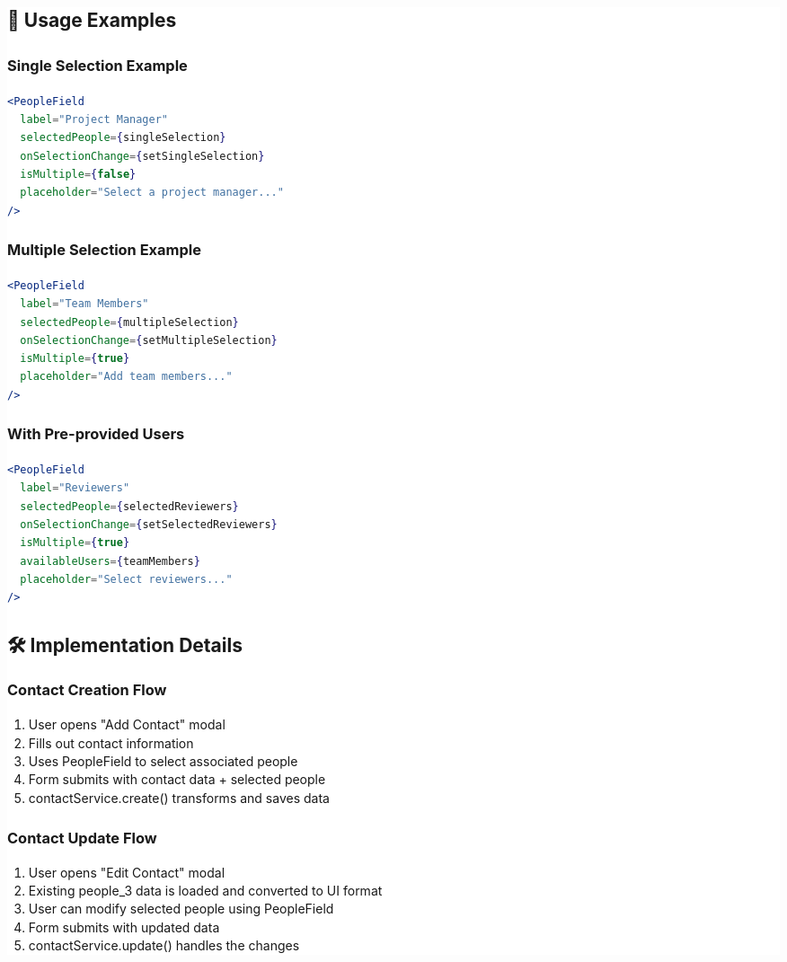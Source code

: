 ## 🚀 Usage Examples

### Single Selection Example
```jsx
<PeopleField
  label="Project Manager"
  selectedPeople={singleSelection}
  onSelectionChange={setSingleSelection}
  isMultiple={false}
  placeholder="Select a project manager..."
/>
```

### Multiple Selection Example
```jsx
<PeopleField
  label="Team Members"
  selectedPeople={multipleSelection}
  onSelectionChange={setMultipleSelection}
  isMultiple={true}
  placeholder="Add team members..."
/>
```

### With Pre-provided Users
```jsx
<PeopleField
  label="Reviewers"
  selectedPeople={selectedReviewers}
  onSelectionChange={setSelectedReviewers}
  isMultiple={true}
  availableUsers={teamMembers}
  placeholder="Select reviewers..."
/>
```

## 🛠️ Implementation Details

### Contact Creation Flow
1. User opens "Add Contact" modal
2. Fills out contact information
3. Uses PeopleField to select associated people
4. Form submits with contact data + selected people
5. contactService.create() transforms and saves data

### Contact Update Flow
1. User opens "Edit Contact" modal
2. Existing people_3 data is loaded and converted to UI format
3. User can modify selected people using PeopleField
4. Form submits with updated data
5. contactService.update() handles the changes
